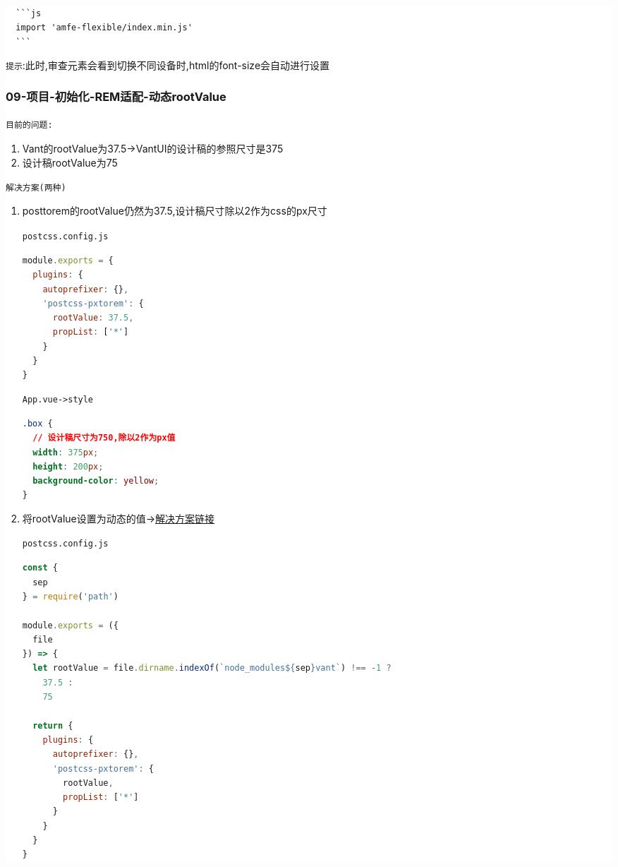       ```js
      import 'amfe-flexible/index.min.js'
      ```


   `提示`:此时,审查元素会看到切换不同设备时,html的font-size会自动进行设置

### 09-项目-初始化-REM适配-动态rootValue

`目前的问题:`

1. Vant的rootValue为37.5->VantUI的设计稿的参照尺寸是375
2. 设计稿rootValue为75

`解决方案(两种)` 

1. posttorem的rootValue仍然为37.5,设计稿尺寸除以2作为css的px尺寸

   `postcss.config.js` 

   ```js
   module.exports = {
     plugins: {
       autoprefixer: {},
       'postcss-pxtorem': {
         rootValue: 37.5,
         propList: ['*']
       }
     }
   }
   
   ```

   `App.vue->style`

   ```css
   .box {
     // 设计稿尺寸为750,除以2作为px值
     width: 375px;
     height: 200px;
     background-color: yellow;
   }
   ```

2. 将rootValue设置为动态的值->[解决方案链接](https://github.com/youzan/vant/issues) 

   `postcss.config.js` 

   ```js
   const {
     sep
   } = require('path')
   
   module.exports = ({
     file
   }) => {
     let rootValue = file.dirname.indexOf(`node_modules${sep}vant`) !== -1 ?
       37.5 :
       75
   
     return {
       plugins: {
         autoprefixer: {},
         'postcss-pxtorem': {
           rootValue,
           propList: ['*']
         }
       }
     }
   }
   ```